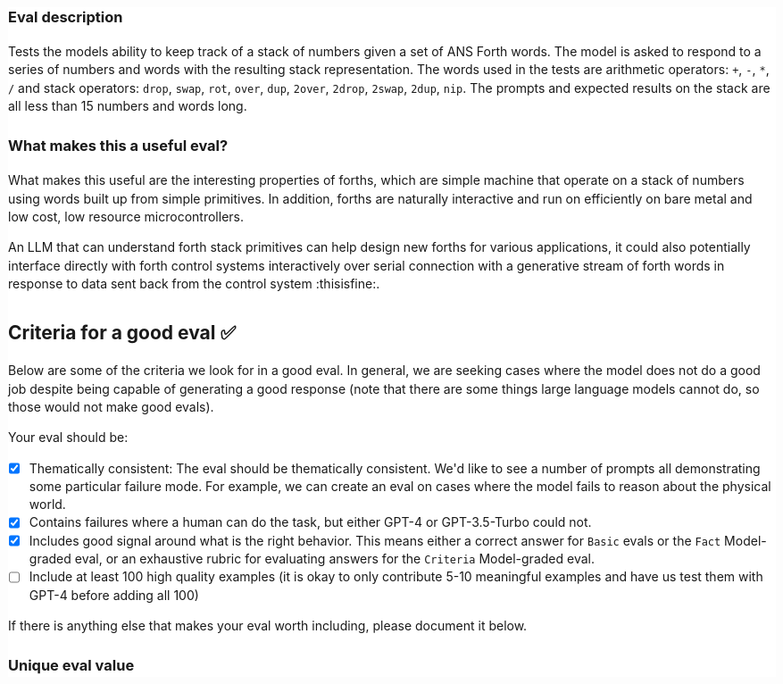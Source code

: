 ### Eval description

Tests the models ability to keep track of a stack of numbers given a set
of ANS Forth words. The model is asked to respond to a series of numbers
and words with the resulting stack representation. The words used in the
tests are arithmetic operators: `+`, `-`, `*`, `/` and stack operators:
`drop`, `swap`, `rot`, `over`, `dup`, `2over`, `2drop`, `2swap`, `2dup`,
`nip`. The prompts and expected results on the stack are all less than
15 numbers and words long.

### What makes this a useful eval?

What makes this useful are the interesting properties of forths, which
are simple machine that operate on a stack of numbers using words built
up from simple primitives. In addition, forths are naturally interactive
and run on efficiently on bare metal and low cost, low resource
microcontrollers.

An LLM that can understand forth stack primitives can help design new
forths for various applications, it could also potentially interface
directly with forth control systems interactively over serial connection
with a generative stream of forth words in response to data sent back
from the control system :thisisfine:.

## Criteria for a good eval ✅

Below are some of the criteria we look for in a good eval. In general,
we are seeking cases where the model does not do a good job despite
being capable of generating a good response (note that there are some
things large language models cannot do, so those would not make good
evals).

Your eval should be:

- [x] Thematically consistent: The eval should be thematically
consistent. We'd like to see a number of prompts all demonstrating some
particular failure mode. For example, we can create an eval on cases
where the model fails to reason about the physical world.
- [x] Contains failures where a human can do the task, but either GPT-4
or GPT-3.5-Turbo could not.
- [x] Includes good signal around what is the right behavior. This means
either a correct answer for `Basic` evals or the `Fact` Model-graded
eval, or an exhaustive rubric for evaluating answers for the `Criteria`
Model-graded eval.
- [ ] Include at least 100 high quality examples (it is okay to only
contribute 5-10 meaningful examples and have us test them with GPT-4
before adding all 100)

If there is anything else that makes your eval worth including, please
document it below.

### Unique eval value
